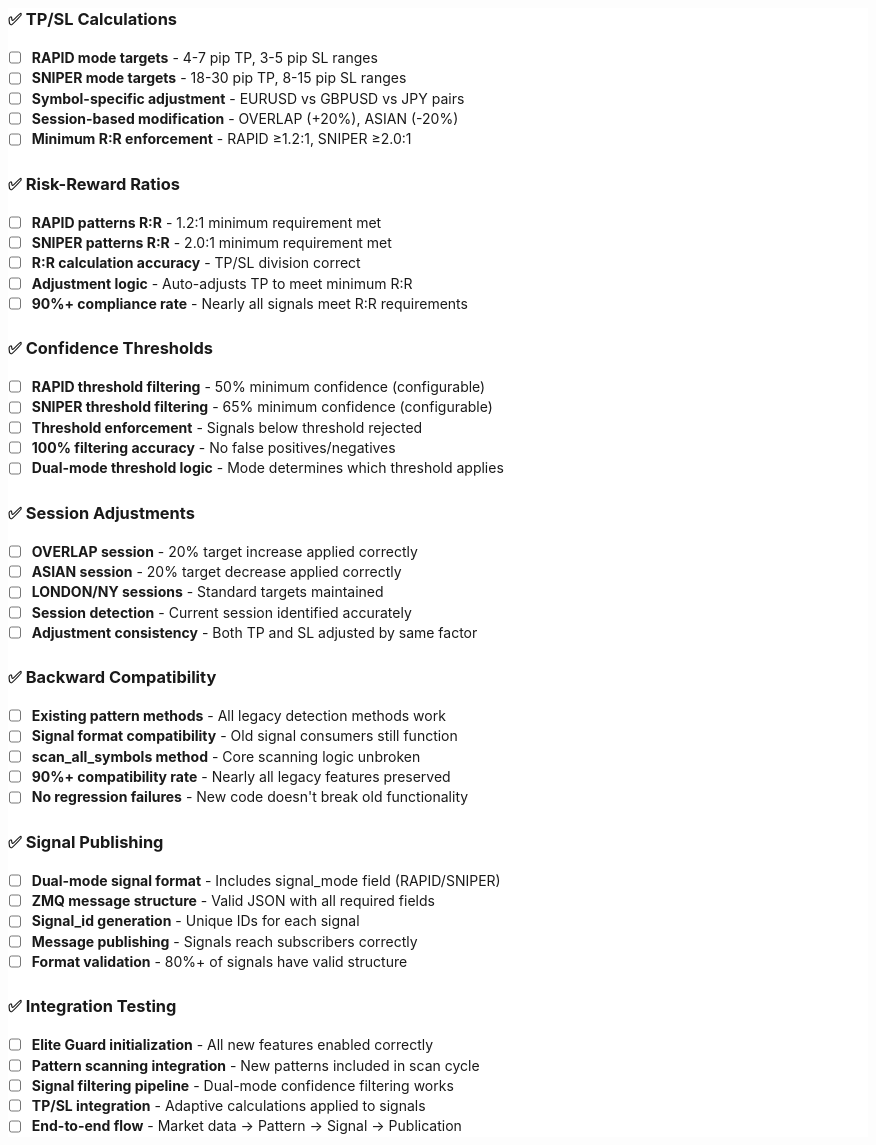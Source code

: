 ### ✅ TP/SL Calculations
- [ ] **RAPID mode targets** - 4-7 pip TP, 3-5 pip SL ranges
- [ ] **SNIPER mode targets** - 18-30 pip TP, 8-15 pip SL ranges
- [ ] **Symbol-specific adjustment** - EURUSD vs GBPUSD vs JPY pairs
- [ ] **Session-based modification** - OVERLAP (+20%), ASIAN (-20%)
- [ ] **Minimum R:R enforcement** - RAPID ≥1.2:1, SNIPER ≥2.0:1

### ✅ Risk-Reward Ratios
- [ ] **RAPID patterns R:R** - 1.2:1 minimum requirement met
- [ ] **SNIPER patterns R:R** - 2.0:1 minimum requirement met  
- [ ] **R:R calculation accuracy** - TP/SL division correct
- [ ] **Adjustment logic** - Auto-adjusts TP to meet minimum R:R
- [ ] **90%+ compliance rate** - Nearly all signals meet R:R requirements

### ✅ Confidence Thresholds
- [ ] **RAPID threshold filtering** - 50% minimum confidence (configurable)
- [ ] **SNIPER threshold filtering** - 65% minimum confidence (configurable)
- [ ] **Threshold enforcement** - Signals below threshold rejected
- [ ] **100% filtering accuracy** - No false positives/negatives
- [ ] **Dual-mode threshold logic** - Mode determines which threshold applies

### ✅ Session Adjustments
- [ ] **OVERLAP session** - 20% target increase applied correctly
- [ ] **ASIAN session** - 20% target decrease applied correctly
- [ ] **LONDON/NY sessions** - Standard targets maintained
- [ ] **Session detection** - Current session identified accurately
- [ ] **Adjustment consistency** - Both TP and SL adjusted by same factor

### ✅ Backward Compatibility
- [ ] **Existing pattern methods** - All legacy detection methods work
- [ ] **Signal format compatibility** - Old signal consumers still function
- [ ] **scan_all_symbols method** - Core scanning logic unbroken
- [ ] **90%+ compatibility rate** - Nearly all legacy features preserved
- [ ] **No regression failures** - New code doesn't break old functionality

### ✅ Signal Publishing
- [ ] **Dual-mode signal format** - Includes signal_mode field (RAPID/SNIPER)
- [ ] **ZMQ message structure** - Valid JSON with all required fields
- [ ] **Signal_id generation** - Unique IDs for each signal
- [ ] **Message publishing** - Signals reach subscribers correctly
- [ ] **Format validation** - 80%+ of signals have valid structure

### ✅ Integration Testing
- [ ] **Elite Guard initialization** - All new features enabled correctly
- [ ] **Pattern scanning integration** - New patterns included in scan cycle
- [ ] **Signal filtering pipeline** - Dual-mode confidence filtering works
- [ ] **TP/SL integration** - Adaptive calculations applied to signals
- [ ] **End-to-end flow** - Market data → Pattern → Signal → Publication
